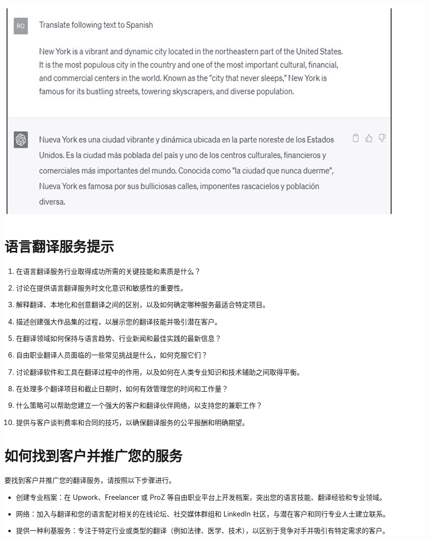 ![](img/cgpt-csfl-image_rsrc215.jpg)

# 语言翻译服务提示

1.  在语言翻译服务行业取得成功所需的关键技能和素质是什么？

1.  讨论在提供语言翻译服务时文化意识和敏感性的重要性。

1.  解释翻译、本地化和创意翻译之间的区别，以及如何确定哪种服务最适合特定项目。

1.  描述创建强大作品集的过程，以展示您的翻译技能并吸引潜在客户。

1.  在翻译领域如何保持与语言趋势、行业新闻和最佳实践的最新信息？

1.  自由职业翻译人员面临的一些常见挑战是什么，如何克服它们？

1.  讨论翻译软件和工具在翻译过程中的作用，以及如何在人类专业知识和技术辅助之间取得平衡。

1.  在处理多个翻译项目和截止日期时，如何有效管理您的时间和工作量？

1.  什么策略可以帮助您建立一个强大的客户和翻译伙伴网络，以支持您的兼职工作？

1.  提供与客户谈判费率和合同的技巧，以确保翻译服务的公平报酬和明确期望。

# 如何找到客户并推广您的服务

要找到客户并推广您的翻译服务，请按照以下步骤进行。

+   创建专业档案：在 Upwork、Freelancer 或 ProZ 等自由职业平台上开发档案，突出您的语言技能、翻译经验和专业领域。

+   网络：加入与翻译和您的语言配对相关的在线论坛、社交媒体群组和 LinkedIn 社区，与潜在客户和同行专业人士建立联系。

+   提供一种利基服务：专注于特定行业或类型的翻译（例如法律、医学、技术），以区别于竞争对手并吸引有特定需求的客户。
